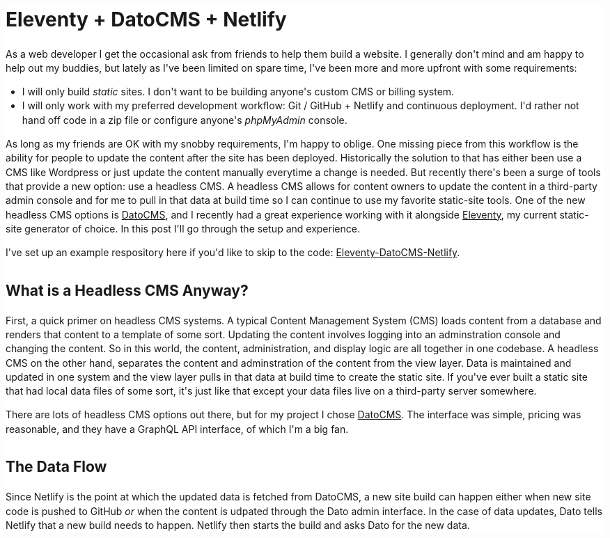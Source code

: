 # Eleventy + DatoCMS + Netlify

As a web developer I get the occasional ask from friends to help them build a
website. I generally don't mind and am happy to help out my buddies, but lately
as I've been limited on spare time, I've been more and more upfront with some requirements:

- I will only build _static_ sites. I don't want to be building anyone's custom
  CMS or billing system.
- I will only work with my preferred development workflow: Git / GitHub + Netlify
  and continuous deployment. I'd rather not hand off code in a zip file or
  configure anyone's _phpMyAdmin_ console.

As long as my friends are OK with my snobby requirements, I'm happy to oblige.
One missing piece from this workflow is the ability for people to update the
content after the site has been deployed. Historically the solution to that
has either been use a CMS like Wordpress or just update the content manually
everytime a change is needed. But recently there's been a surge of tools that
provide a new option: use a headless CMS. A headless CMS allows for content
owners to update the content in a third-party admin console and for me to
pull in that data at build time so I can continue to use my favorite static-site
tools. One of the new headless CMS options is [DatoCMS](https://datocms.com),
and I recently had a great experience working with it alongside [Eleventy](https://11ty.io),
my current static-site generator of choice. In this post I'll go through the
setup and experience.

I've set up an example respository here if you'd like to skip to the code:
[Eleventy-DatoCMS-Netlify](https://github.com/npbee/Eleventy-DatoCMS-Netlify).

## What is a Headless CMS Anyway?

First, a quick primer on headless CMS systems. A typical Content Management
System (CMS) loads content from a database and renders that content to a
template of some sort. Updating the content involves logging into an adminstration
console and changing the content. So in this world,
the content, administration, and display logic are all together in one codebase.
A headless CMS on the other hand, separates the content and adminstration of the
content from the view layer. Data is maintained and updated in one system and
the view layer pulls in that data at build time to create the static site. If
you've ever built a static site that had local data files of some sort, it's
just like that except your data files live on a third-party server somewhere.

There are lots of headless CMS options out there, but for my project I chose
[DatoCMS](https://datocms.com). The interface was simple, pricing was reasonable,
and they have a GraphQL API interface, of which I'm a big fan.

## The Data Flow

Since Netlify is the point at which the updated data is fetched from DatoCMS, a
new site build can happen either when new site code is pushed to GitHub _or_ when
the content is udpated through the Dato admin interface. In the case of data
updates, Dato tells Netlify that a new build needs to happen. Netlify then
starts the build and asks Dato for the new data.
